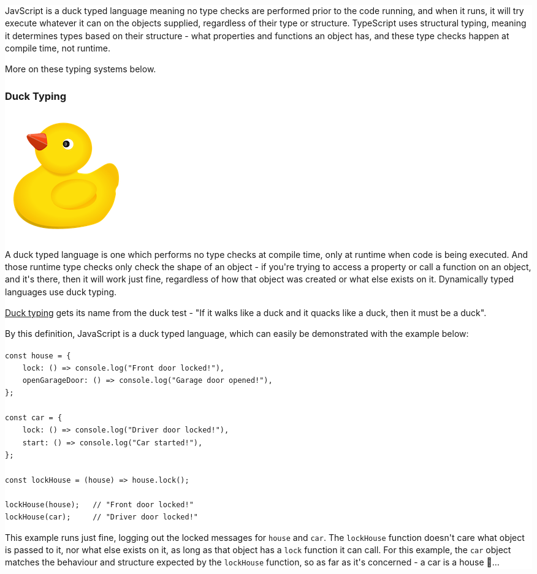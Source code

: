 JavScript is a duck typed language meaning no type checks are performed prior to the code running, and when it runs, it will try execute whatever it can on the objects supplied, regardless of their type or structure. TypeScript uses structural typing, meaning it determines types based on their structure - what properties and functions an object has, and these type checks happen at compile time, not runtime.

More on these typing systems below.

### Duck Typing

<div class="img-single-small">
  <img src="./duck.png" alt="A yellow rubber duck" />
</div>

A duck typed language is one which performs no type checks at compile time, only at runtime when code is being executed. And those runtime type checks only check the shape of an object - if you're trying to access a property or call a function on an object, and it's there, then it will work just fine, regardless of how that object was created or what else exists on it. Dynamically typed languages use duck typing.

[Duck typing][duck-typing-wikipedia-url] gets its name from the duck test - "If it walks like a duck and it quacks like a duck, then it must be a duck".

By this definition, JavaScript is a duck typed language, which can easily be demonstrated with the example below:

```
const house = {
    lock: () => console.log("Front door locked!"),
    openGarageDoor: () => console.log("Garage door opened!"),
};

const car = {
    lock: () => console.log("Driver door locked!"),
    start: () => console.log("Car started!"),
};

const lockHouse = (house) => house.lock();

lockHouse(house);   // "Front door locked!"
lockHouse(car);     // "Driver door locked!"
```

This example runs just fine, logging out the locked messages for `house` and `car`. The `lockHouse` function doesn't care what object is passed to it, nor what else exists on it, as long as that object has a `lock` function it can call. For this example, the `car` object matches the behaviour and structure expected by the `lockHouse` function, so as far as it's concerned - a car is a house &#129300;&hellip;


[statically-typed-url]: https://en.wikipedia.org/wiki/Type_system#Static_type_checking
[dynamically-typed-url]: https://en.wikipedia.org/wiki/Type_system#Dynamic_type_checking_and_runtime_type_information
[javascript-popularity-url]: https://pypl.github.io/PYPL.html
[javascript-maturity-url]: https://en.wikipedia.org/wiki/JavaScript#Reaching_maturity
[typescript-url]: https://en.wikipedia.org/wiki/TypeScript
[typescript-target-config-url]: https://www.typescriptlang.org/tsconfig#target
[typescript-compiler-npm-url]: https://www.typescriptlang.org/download
[babeljs-url]: https://babeljs.io
[spread-operator-url]: https://developer.mozilla.org/en-US/docs/Web/JavaScript/Reference/Operators/Spread_syntax
[javascript-info-url]: https://en.wikipedia.org/wiki/JavaScript
[create-react-app-typescript-url]: https://create-react-app.dev/docs/adding-typescript/#installation
[vue-cli-typescript-url]: https://v3.vuejs.org/guide/typescript-support.html#project-creation
[google-v8-url]: https://v8.dev/
[ts-loader-url]: https://github.com/TypeStrong/ts-loader
[duck-typing-wikipedia-url]: https://en.wikipedia.org/wiki/Duck_typing
[typescript-esmoduleinterop-url]: https://www.typescriptlang.org/tsconfig#esModuleInterop
[typescript-handbook-type-narrowing-url]: https://www.typescriptlang.org/docs/handbook/2/narrowing.html
[typescript-handbook-types-vs-interfaces-url]: https://www.typescriptlang.org/docs/handbook/2/everyday-types.html#differences-between-type-aliases-and-interfaces